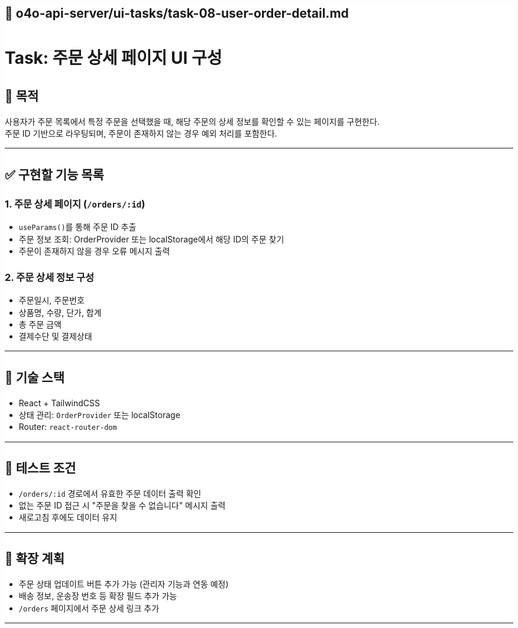 
## 📄 o4o-api-server/ui-tasks/task-08-user-order-detail.md



# Task: 주문 상세 페이지 UI 구성

## 🎯 목적
사용자가 주문 목록에서 특정 주문을 선택했을 때, 해당 주문의 상세 정보를 확인할 수 있는 페이지를 구현한다.  
주문 ID 기반으로 라우팅되며, 주문이 존재하지 않는 경우 예외 처리를 포함한다.

---

## ✅ 구현할 기능 목록

### 1. 주문 상세 페이지 (`/orders/:id`)
- `useParams()`를 통해 주문 ID 추출
- 주문 정보 조회: OrderProvider 또는 localStorage에서 해당 ID의 주문 찾기
- 주문이 존재하지 않을 경우 오류 메시지 출력

### 2. 주문 상세 정보 구성
- 주문일시, 주문번호
- 상품명, 수량, 단가, 합계
- 총 주문 금액
- 결제수단 및 결제상태

---

## 🧩 기술 스택
- React + TailwindCSS
- 상태 관리: `OrderProvider` 또는 localStorage
- Router: `react-router-dom`

---

## 🧪 테스트 조건
- `/orders/:id` 경로에서 유효한 주문 데이터 출력 확인
- 없는 주문 ID 접근 시 "주문을 찾을 수 없습니다" 메시지 출력
- 새로고침 후에도 데이터 유지

---

## 📌 확장 계획
- 주문 상태 업데이트 버튼 추가 가능 (관리자 기능과 연동 예정)
- 배송 정보, 운송장 번호 등 확장 필드 추가 가능
- `/orders` 페이지에서 주문 상세 링크 추가

---
